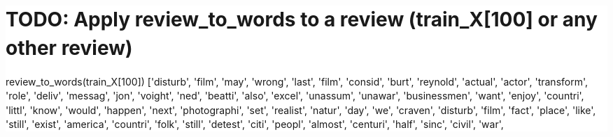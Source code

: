 # TODO: Apply review_to_words to a review (train_X[100] or any other review)
review_to_words(train_X[100])
['disturb',
 'film',
 'may',
 'wrong',
 'last',
 'film',
 'consid',
 'burt',
 'reynold',
 'actual',
 'actor',
 'transform',
 'role',
 'deliv',
 'messag',
 'jon',
 'voight',
 'ned',
 'beatti',
 'also',
 'excel',
 'unassum',
 'unawar',
 'businessmen',
 'want',
 'enjoy',
 'countri',
 'littl',
 'know',
 'would',
 'happen',
 'next',
 'photographi',
 'set',
 'realist',
 'natur',
 'day',
 'we',
 'craven',
 'disturb',
 'film',
 'fact',
 'place',
 'like',
 'still',
 'exist',
 'america',
 'countri',
 'folk',
 'still',
 'detest',
 'citi',
 'peopl',
 'almost',
 'centuri',
 'half',
 'sinc',
 'civil',
 'war',